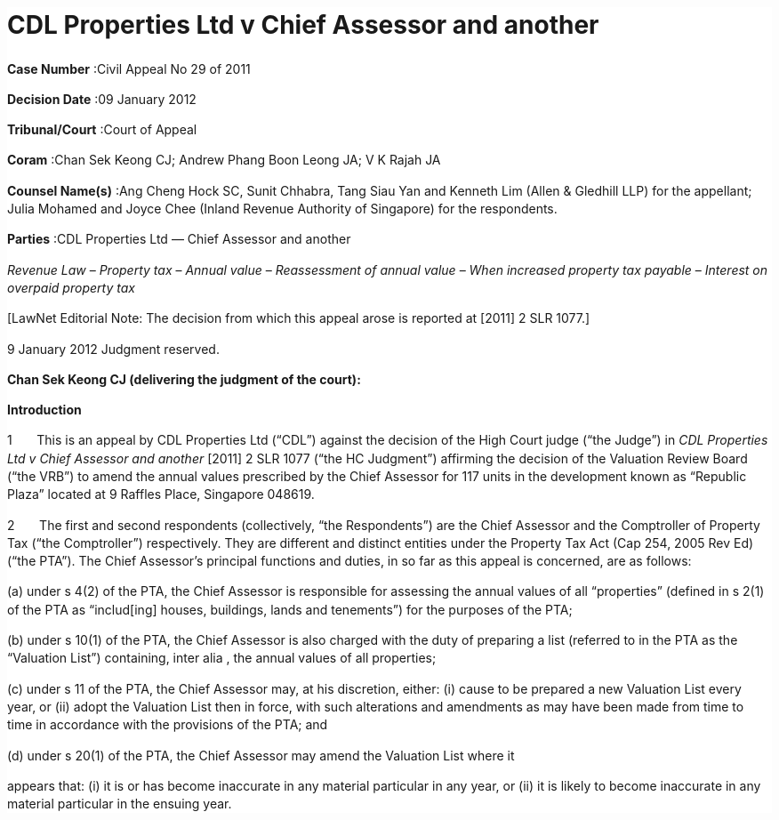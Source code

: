 # CDL Properties Ltd v Chief Assessor and another 



**Case Number** :Civil Appeal No 29 of 2011 

**Decision Date** :09 January 2012 

**Tribunal/Court** :Court of Appeal 

**Coram** :Chan Sek Keong CJ; Andrew Phang Boon Leong JA; V K Rajah JA 

**Counsel Name(s)** :Ang Cheng Hock SC, Sunit Chhabra, Tang Siau Yan and Kenneth Lim (Allen & Gledhill LLP) for the appellant; Julia Mohamed and Joyce Chee (Inland Revenue Authority of Singapore) for the respondents. 

**Parties** :CDL Properties Ltd — Chief Assessor and another 

_Revenue Law_ – _Property tax_ – _Annual value_ – _Reassessment of annual value_ – _When increased property tax payable_ – _Interest on overpaid property tax_ 

[LawNet Editorial Note: The decision from which this appeal arose is reported at <span class="citation">[2011] 2 SLR 1077</span>.] 

9 January 2012 Judgment reserved. 

**Chan Sek Keong CJ (delivering the judgment of the court):** 

**Introduction** 

1       This is an appeal by CDL Properties Ltd (“CDL”) against the decision of the High Court judge (“the Judge”) in _CDL Properties Ltd v Chief Assessor and another_ <span class="citation">[2011] 2 SLR 1077</span> (“the HC Judgment”) affirming the decision of the Valuation Review Board (“the VRB”) to amend the annual values prescribed by the Chief Assessor for 117 units in the development known as “Republic Plaza” located at 9 Raffles Place, Singapore 048619. 

2       The first and second respondents (collectively, “the Respondents”) are the Chief Assessor and the Comptroller of Property Tax (“the Comptroller”) respectively. They are different and distinct entities under the Property Tax Act (Cap 254, 2005 Rev Ed) (“the PTA”). The Chief Assessor’s principal functions and duties, in so far as this appeal is concerned, are as follows: 

 (a) under s 4(2) of the PTA, the Chief Assessor is responsible for assessing the annual values of all “properties” (defined in s 2(1) of the PTA as “includ[ing] houses, buildings, lands and tenements”) for the purposes of the PTA; 

 (b) under s 10(1) of the PTA, the Chief Assessor is also charged with the duty of preparing a list (referred to in the PTA as the “Valuation List”) containing, inter alia , the annual values of all properties; 

 (c) under s 11 of the PTA, the Chief Assessor may, at his discretion, either: (i) cause to be prepared a new Valuation List every year, or (ii) adopt the Valuation List then in force, with such alterations and amendments as may have been made from time to time in accordance with the provisions of the PTA; and 

 (d) under s 20(1) of the PTA, the Chief Assessor may amend the Valuation List where it 


 appears that: (i) it is or has become inaccurate in any material particular in any year, or (ii) it is likely to become inaccurate in any material particular in the ensuing year. 
